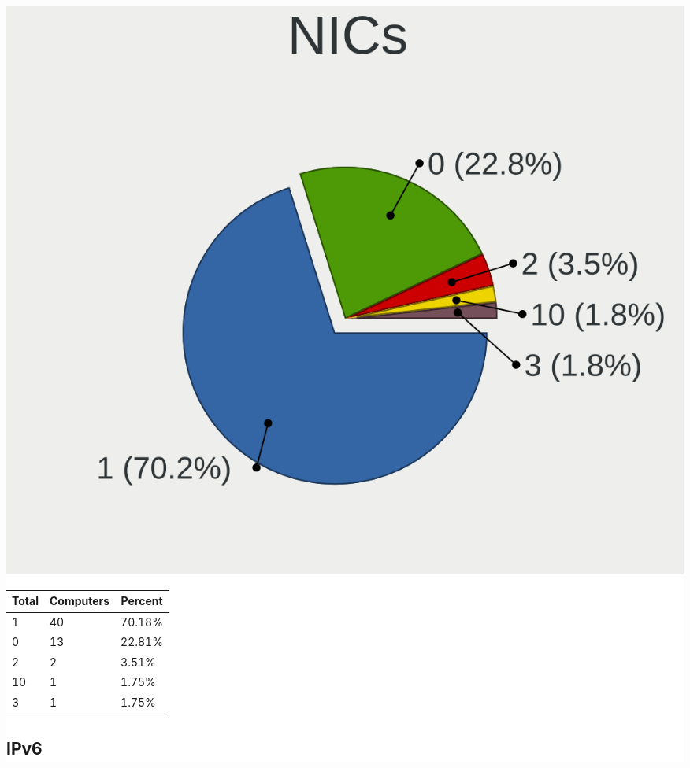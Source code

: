 ![NICs](./images/pie_chart/net_nics.svg)


| Total | Computers | Percent |
|-------|-----------|---------|
| 1     | 40        | 70.18%  |
| 0     | 13        | 22.81%  |
| 2     | 2         | 3.51%   |
| 10    | 1         | 1.75%   |
| 3     | 1         | 1.75%   |

IPv6
----
